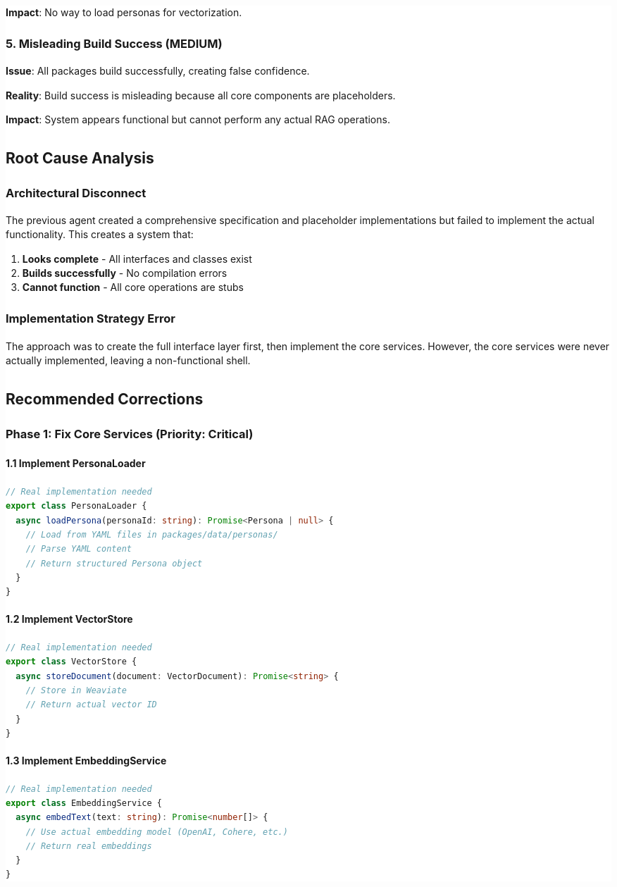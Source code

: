 **Impact**: No way to load personas for vectorization.

### 5. **Misleading Build Success (MEDIUM)**

**Issue**: All packages build successfully, creating false confidence.

**Reality**: Build success is misleading because all core components are placeholders.

**Impact**: System appears functional but cannot perform any actual RAG operations.

## Root Cause Analysis

### **Architectural Disconnect**
The previous agent created a comprehensive specification and placeholder implementations but failed to implement the actual functionality. This creates a system that:

1. **Looks complete** - All interfaces and classes exist
2. **Builds successfully** - No compilation errors
3. **Cannot function** - All core operations are stubs

### **Implementation Strategy Error**
The approach was to create the full interface layer first, then implement the core services. However, the core services were never actually implemented, leaving a non-functional shell.

## Recommended Corrections

### **Phase 1: Fix Core Services (Priority: Critical)**

#### 1.1 Implement PersonaLoader
```typescript
// Real implementation needed
export class PersonaLoader {
  async loadPersona(personaId: string): Promise<Persona | null> {
    // Load from YAML files in packages/data/personas/
    // Parse YAML content
    // Return structured Persona object
  }
}
```

#### 1.2 Implement VectorStore
```typescript
// Real implementation needed
export class VectorStore {
  async storeDocument(document: VectorDocument): Promise<string> {
    // Store in Weaviate
    // Return actual vector ID
  }
}
```

#### 1.3 Implement EmbeddingService
```typescript
// Real implementation needed
export class EmbeddingService {
  async embedText(text: string): Promise<number[]> {
    // Use actual embedding model (OpenAI, Cohere, etc.)
    // Return real embeddings
  }
}
```
